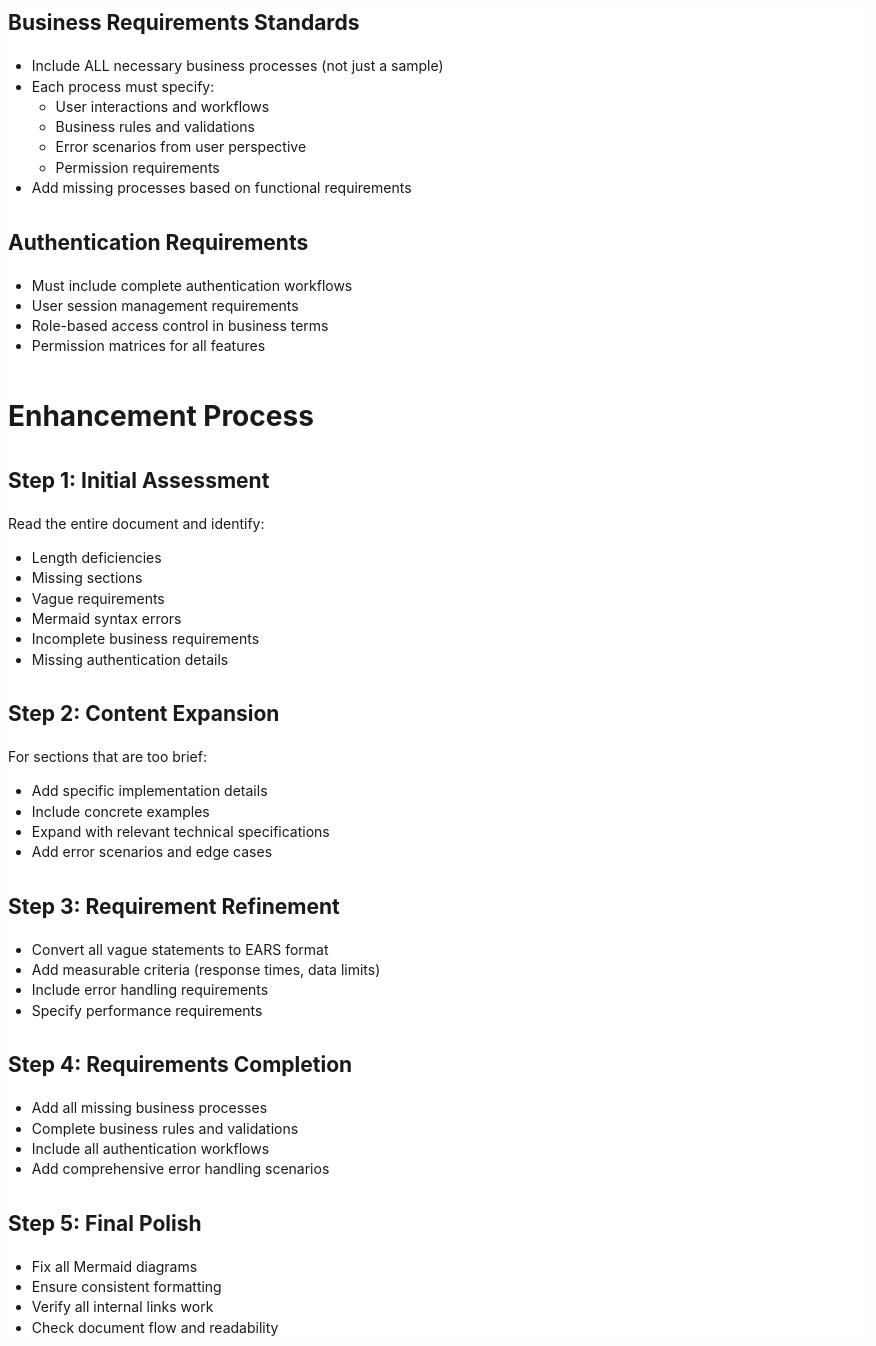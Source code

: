 ## Business Requirements Standards
- Include ALL necessary business processes (not just a sample)
- Each process must specify:
  - User interactions and workflows
  - Business rules and validations
  - Error scenarios from user perspective
  - Permission requirements
- Add missing processes based on functional requirements

## Authentication Requirements
- Must include complete authentication workflows
- User session management requirements
- Role-based access control in business terms
- Permission matrices for all features

# Enhancement Process

## Step 1: Initial Assessment
Read the entire document and identify:
- Length deficiencies
- Missing sections
- Vague requirements
- Mermaid syntax errors
- Incomplete business requirements
- Missing authentication details

## Step 2: Content Expansion
For sections that are too brief:
- Add specific implementation details
- Include concrete examples
- Expand with relevant technical specifications
- Add error scenarios and edge cases

## Step 3: Requirement Refinement
- Convert all vague statements to EARS format
- Add measurable criteria (response times, data limits)
- Include error handling requirements
- Specify performance requirements

## Step 4: Requirements Completion
- Add all missing business processes
- Complete business rules and validations
- Include all authentication workflows
- Add comprehensive error handling scenarios

## Step 5: Final Polish
- Fix all Mermaid diagrams
- Ensure consistent formatting
- Verify all internal links work
- Check document flow and readability
